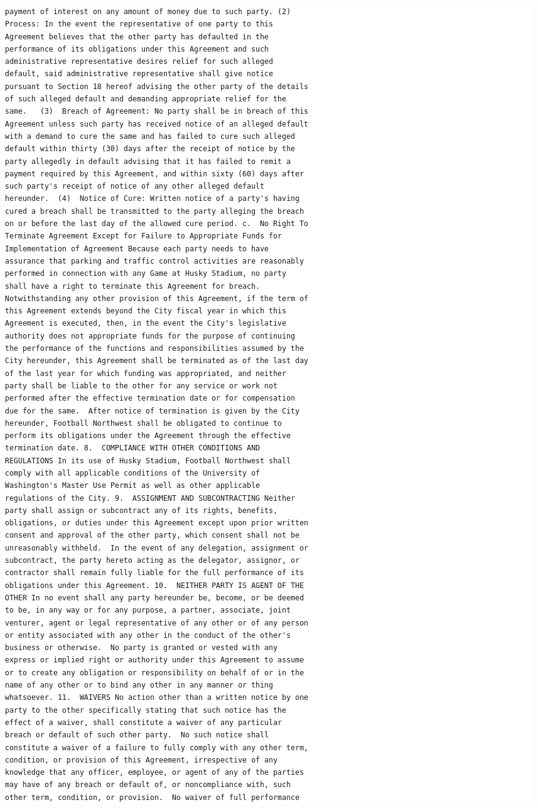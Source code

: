     payment of interest on any amount of money due to such party. (2)  
    Process: In the event the representative of one party to this  
    Agreement believes that the other party has defaulted in the  
    performance of its obligations under this Agreement and such  
    administrative representative desires relief for such alleged  
    default, said administrative representative shall give notice  
    pursuant to Section 18 hereof advising the other party of the details  
    of such alleged default and demanding appropriate relief for the  
    same.   (3)  Breach of Agreement: No party shall be in breach of this  
    Agreement unless such party has received notice of an alleged default  
    with a demand to cure the same and has failed to cure such alleged  
    default within thirty (30) days after the receipt of notice by the  
    party allegedly in default advising that it has failed to remit a  
    payment required by this Agreement, and within sixty (60) days after  
    such party's receipt of notice of any other alleged default  
    hereunder.  (4)  Notice of Cure: Written notice of a party's having  
    cured a breach shall be transmitted to the party alleging the breach  
    on or before the last day of the allowed cure period. c.  No Right To  
    Terminate Agreement Except for Failure to Appropriate Funds for  
    Implementation of Agreement Because each party needs to have  
    assurance that parking and traffic control activities are reasonably  
    performed in connection with any Game at Husky Stadium, no party  
    shall have a right to terminate this Agreement for breach.  
    Notwithstanding any other provision of this Agreement, if the term of  
    this Agreement extends beyond the City fiscal year in which this  
    Agreement is executed, then, in the event the City's legislative  
    authority does not appropriate funds for the purpose of continuing  
    the performance of the functions and responsibilities assumed by the  
    City hereunder, this Agreement shall be terminated as of the last day  
    of the last year for which funding was appropriated, and neither  
    party shall be liable to the other for any service or work not  
    performed after the effective termination date or for compensation  
    due for the same.  After notice of termination is given by the City  
    hereunder, Football Northwest shall be obligated to continue to  
    perform its obligations under the Agreement through the effective  
    termination date. 8.  COMPLIANCE WITH OTHER CONDITIONS AND  
    REGULATIONS In its use of Husky Stadium, Football Northwest shall  
    comply with all applicable conditions of the University of  
    Washington's Master Use Permit as well as other applicable  
    regulations of the City. 9.  ASSIGNMENT AND SUBCONTRACTING Neither  
    party shall assign or subcontract any of its rights, benefits,  
    obligations, or duties under this Agreement except upon prior written  
    consent and approval of the other party, which consent shall not be  
    unreasonably withheld.  In the event of any delegation, assignment or  
    subcontract, the party hereto acting as the delegator, assignor, or  
    contractor shall remain fully liable for the full performance of its  
    obligations under this Agreement. 10.  NEITHER PARTY IS AGENT OF THE  
    OTHER In no event shall any party hereunder be, become, or be deemed  
    to be, in any way or for any purpose, a partner, associate, joint  
    venturer, agent or legal representative of any other or of any person  
    or entity associated with any other in the conduct of the other's  
    business or otherwise.  No party is granted or vested with any  
    express or implied right or authority under this Agreement to assume  
    or to create any obligation or responsibility on behalf of or in the  
    name of any other or to bind any other in any manner or thing  
    whatsoever. 11.  WAIVERS No action other than a written notice by one  
    party to the other specifically stating that such notice has the  
    effect of a waiver, shall constitute a waiver of any particular  
    breach or default of such other party.  No such notice shall  
    constitute a waiver of a failure to fully comply with any other term,  
    condition, or provision of this Agreement, irrespective of any  
    knowledge that any officer, employee, or agent of any of the parties  
    may have of any breach or default of, or noncompliance with, such  
    other term, condition, or provision.  No waiver of full performance  